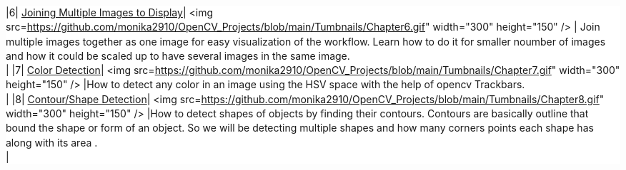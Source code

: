 |6| [Joining Multiple Images to Display](https://github.com/murtazahassan/Learn-OpenCV-in-3-hours/blob/master/chapter6.py)| <img src=https://github.com/monika2910/OpenCV_Projects/blob/main/Tumbnails/Chapter6.gif" width="300" height="150" /> |      Join multiple images together as one image for easy visualization of the workflow. Learn how to do it for smaller noumber of images and how it could be scaled up to have several images in the same image.   </br> |
|7| [Color Detection](https://github.com/murtazahassan/Learn-OpenCV-in-3-hours/blob/master/chapter7.py)| <img src=https://github.com/monika2910/OpenCV_Projects/blob/main/Tumbnails/Chapter7.gif" width="300" height="150" />      |How to detect any color in an image using the HSV space with the help of opencv Trackbars.  </br> |
|8| [Contour/Shape Detection](https://github.com/murtazahassan/Learn-OpenCV-in-3-hours/blob/master/chapter8.py)| <img src=https://github.com/monika2910/OpenCV_Projects/blob/main/Tumbnails/Chapter8.gif" width="300" height="150" />        |How to detect shapes of objects by finding their contours. Contours are basically outline that bound the shape or form of an object. So we will be detecting multiple shapes and how many corners points each shape has along with its area .   </br> |